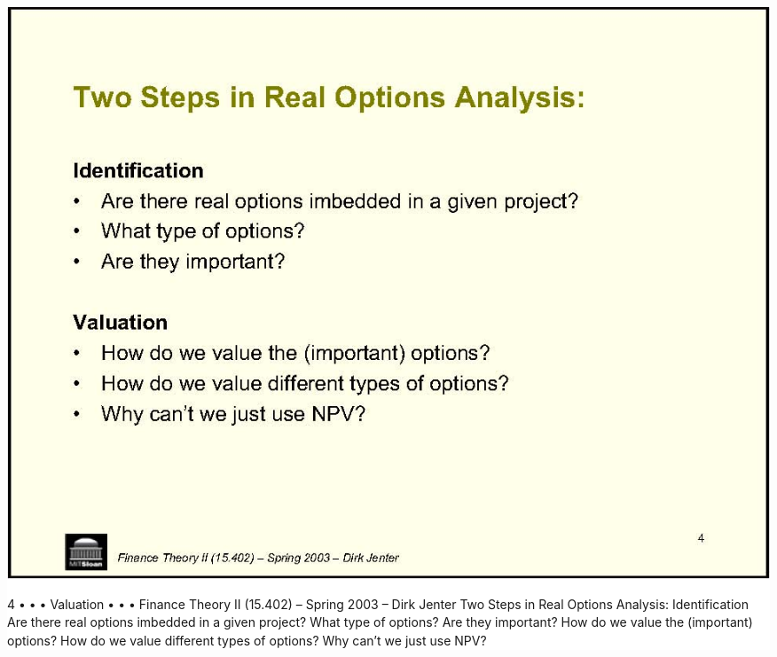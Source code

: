 ![](images/lecture_16_real_options-a.en_img_3.jpg)

4 • • • Valuation • • • Finance Theory II (15.402) – Spring 2003 – Dirk Jenter Two Steps in Real Options Analysis: Identification Are there real options imbedded in a given project? What type of options? Are they important? How do we value the (important) options? How do we value different types of options? Why can’t we just use NPV? 
